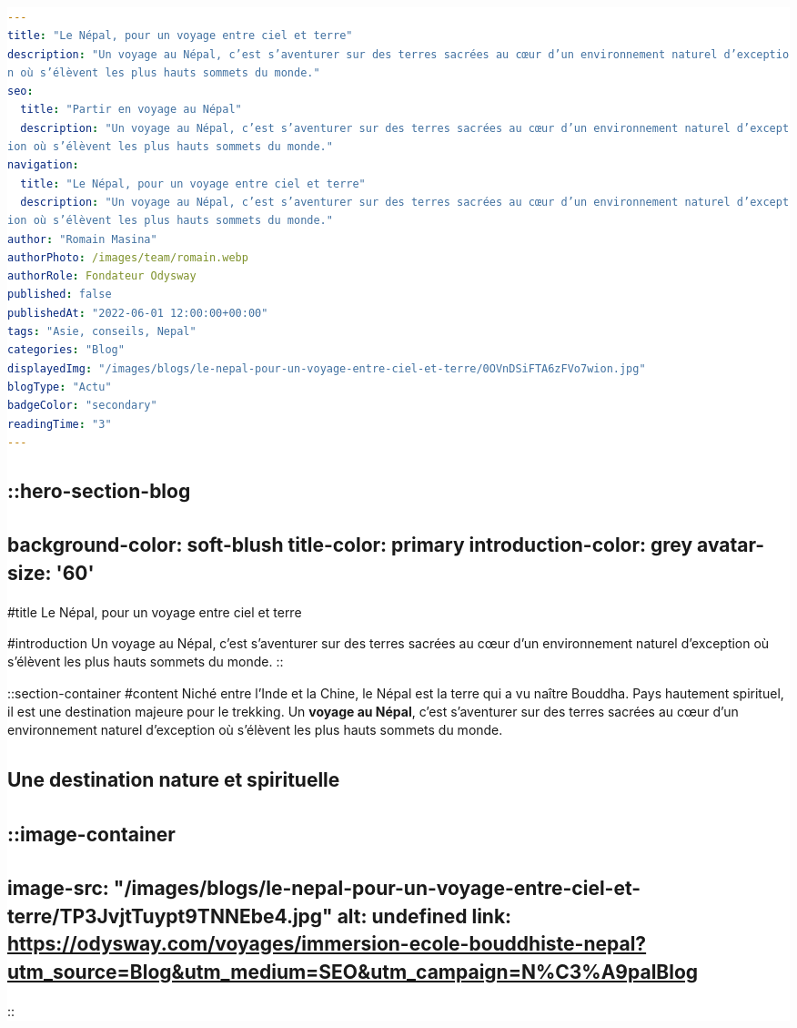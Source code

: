 ```yaml
---
title: "Le Népal, pour un voyage entre ciel et terre"
description: "Un voyage au Népal, c’est s’aventurer sur des terres sacrées au cœur d’un environnement naturel d’exception où s’élèvent les plus hauts sommets du monde."
seo:
  title: "Partir en voyage au Népal"
  description: "Un voyage au Népal, c’est s’aventurer sur des terres sacrées au cœur d’un environnement naturel d’exception où s’élèvent les plus hauts sommets du monde."
navigation:
  title: "Le Népal, pour un voyage entre ciel et terre"
  description: "Un voyage au Népal, c’est s’aventurer sur des terres sacrées au cœur d’un environnement naturel d’exception où s’élèvent les plus hauts sommets du monde."
author: "Romain Masina"
authorPhoto: /images/team/romain.webp
authorRole: Fondateur Odysway
published: false
publishedAt: "2022-06-01 12:00:00+00:00"
tags: "Asie, conseils, Nepal"
categories: "Blog"
displayedImg: "/images/blogs/le-nepal-pour-un-voyage-entre-ciel-et-terre/0OVnDSiFTA6zFVo7wion.jpg"
blogType: "Actu"
badgeColor: "secondary"
readingTime: "3"
---
```


::hero-section-blog
---
background-color: soft-blush
title-color: primary
introduction-color: grey
avatar-size: '60'
---
#title
Le Népal, pour un voyage entre ciel et terre

#introduction
Un voyage au Népal, c’est s’aventurer sur des terres sacrées au cœur d’un environnement naturel d’exception où s’élèvent les plus hauts sommets du monde.
::

::section-container
#content
Niché entre l’Inde et la Chine, le Népal est la terre qui a vu naître Bouddha. Pays hautement spirituel, il est une destination majeure pour le trekking. Un **voyage au Népal**, c’est s’aventurer sur des terres sacrées au cœur d’un environnement naturel d’exception où s’élèvent les plus hauts sommets du monde.

## Une destination nature et spirituelle       

::image-container
---
image-src: "/images/blogs/le-nepal-pour-un-voyage-entre-ciel-et-terre/TP3JvjtTuypt9TNNEbe4.jpg"
alt: undefined
link: https://odysway.com/voyages/immersion-ecole-bouddhiste-nepal?utm_source=Blog&utm_medium=SEO&utm_campaign=N%C3%A9palBlog
---
::
